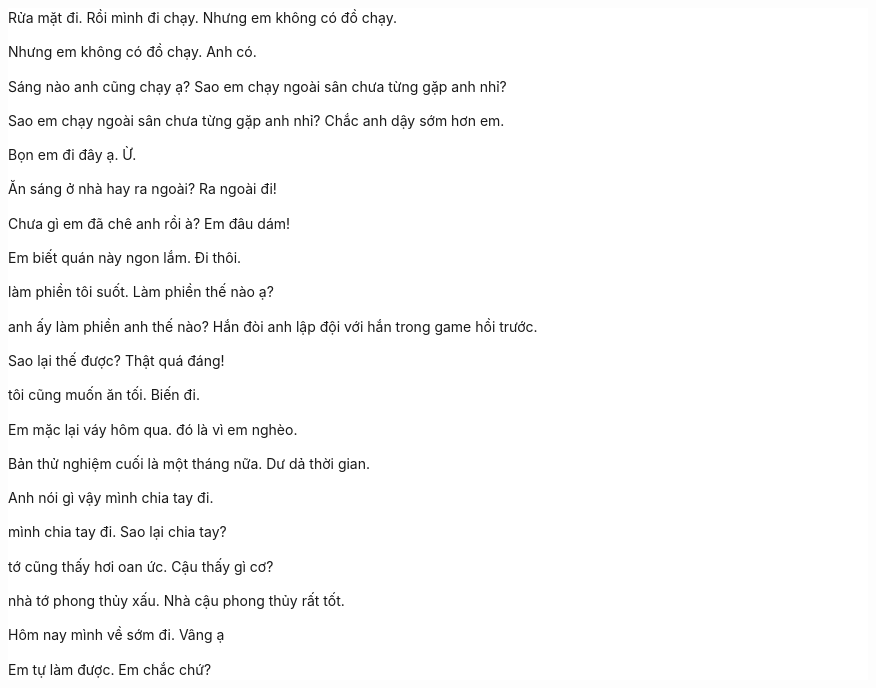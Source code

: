 Rửa mặt đi. Rồi mình đi chạy.
Nhưng em không có đồ chạy.

Nhưng em không có đồ chạy.
Anh có.

Sáng nào anh cũng chạy ạ?
Sao em chạy ngoài sân chưa từng gặp anh nhỉ?

Sao em chạy ngoài sân chưa từng gặp anh nhỉ?
Chắc anh dậy sớm hơn em.

Bọn em đi đây ạ.
Ừ.

Ăn sáng ở nhà hay ra ngoài?
Ra ngoài đi!

Chưa gì em đã chê anh rồi à?
Em đâu dám!

Em biết quán này ngon lắm. 
Đi thôi.

làm phiền tôi suốt.
Làm phiền thế nào ạ?

anh ấy làm phiền anh thế nào?
Hắn đòi anh lập đội với hắn trong game hồi trước.

Sao lại thế được? 
Thật quá đáng!

tôi cũng muốn ăn tối.
Biến đi.

Em mặc lại váy hôm qua.
đó là vì em nghèo.

Bản thử nghiệm cuối là một tháng nữa.
Dư dả thời gian.

Anh nói gì vậy
mình chia tay đi.

mình chia tay đi.
Sao lại chia tay?

tớ cũng thấy hơi oan ức.
Cậu thấy gì cơ?

nhà tớ phong thủy xấu.
Nhà cậu phong thủy rất tốt.

Hôm nay mình về sớm đi.
Vâng ạ

Em tự làm được.
Em chắc chứ?
